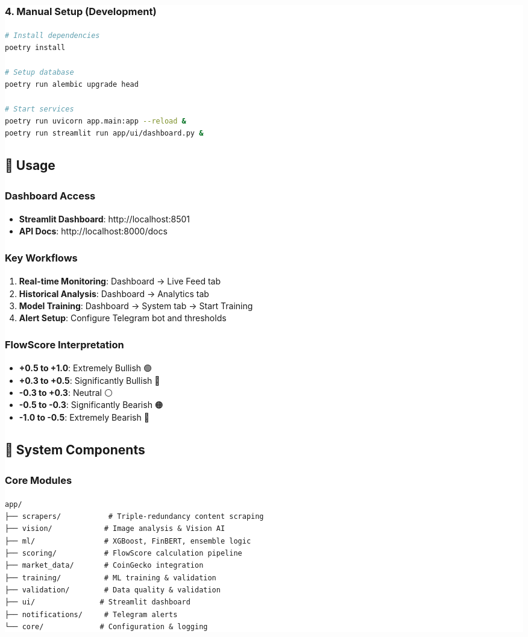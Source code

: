 ### 4. Manual Setup (Development)

```bash
# Install dependencies
poetry install

# Setup database
poetry run alembic upgrade head

# Start services
poetry run uvicorn app.main:app --reload &
poetry run streamlit run app/ui/dashboard.py &
```

## 📱 Usage

### Dashboard Access
- **Streamlit Dashboard**: http://localhost:8501
- **API Docs**: http://localhost:8000/docs

### Key Workflows

1. **Real-time Monitoring**: Dashboard → Live Feed tab
2. **Historical Analysis**: Dashboard → Analytics tab  
3. **Model Training**: Dashboard → System tab → Start Training
4. **Alert Setup**: Configure Telegram bot and thresholds

### FlowScore Interpretation

- **+0.5 to +1.0**: Extremely Bullish 🟢
- **+0.3 to +0.5**: Significantly Bullish 🔵
- **-0.3 to +0.3**: Neutral ⚪
- **-0.5 to -0.3**: Significantly Bearish 🟠
- **-1.0 to -0.5**: Extremely Bearish 🔴

## 🔧 System Components

### Core Modules

```
app/
├── scrapers/           # Triple-redundancy content scraping
├── vision/            # Image analysis & Vision AI
├── ml/                # XGBoost, FinBERT, ensemble logic
├── scoring/           # FlowScore calculation pipeline
├── market_data/       # CoinGecko integration
├── training/          # ML training & validation
├── validation/        # Data quality & validation
├── ui/               # Streamlit dashboard
├── notifications/     # Telegram alerts
└── core/             # Configuration & logging
```
